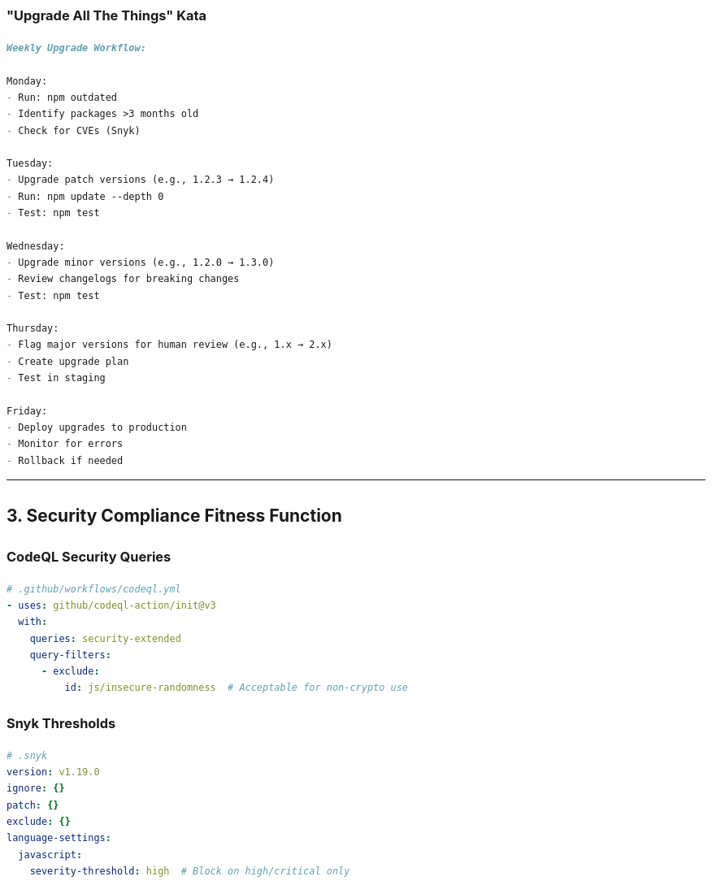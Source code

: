### "Upgrade All The Things" Kata

```markdown
Weekly Upgrade Workflow:

Monday:
- Run: npm outdated
- Identify packages >3 months old
- Check for CVEs (Snyk)

Tuesday:
- Upgrade patch versions (e.g., 1.2.3 → 1.2.4)
- Run: npm update --depth 0
- Test: npm test

Wednesday:
- Upgrade minor versions (e.g., 1.2.0 → 1.3.0)
- Review changelogs for breaking changes
- Test: npm test

Thursday:
- Flag major versions for human review (e.g., 1.x → 2.x)
- Create upgrade plan
- Test in staging

Friday:
- Deploy upgrades to production
- Monitor for errors
- Rollback if needed
```

---

## 3. Security Compliance Fitness Function

### CodeQL Security Queries

```yaml
# .github/workflows/codeql.yml
- uses: github/codeql-action/init@v3
  with:
    queries: security-extended
    query-filters:
      - exclude:
          id: js/insecure-randomness  # Acceptable for non-crypto use
```

### Snyk Thresholds

```yaml
# .snyk
version: v1.19.0
ignore: {}
patch: {}
exclude: {}
language-settings:
  javascript:
    severity-threshold: high  # Block on high/critical only
```
